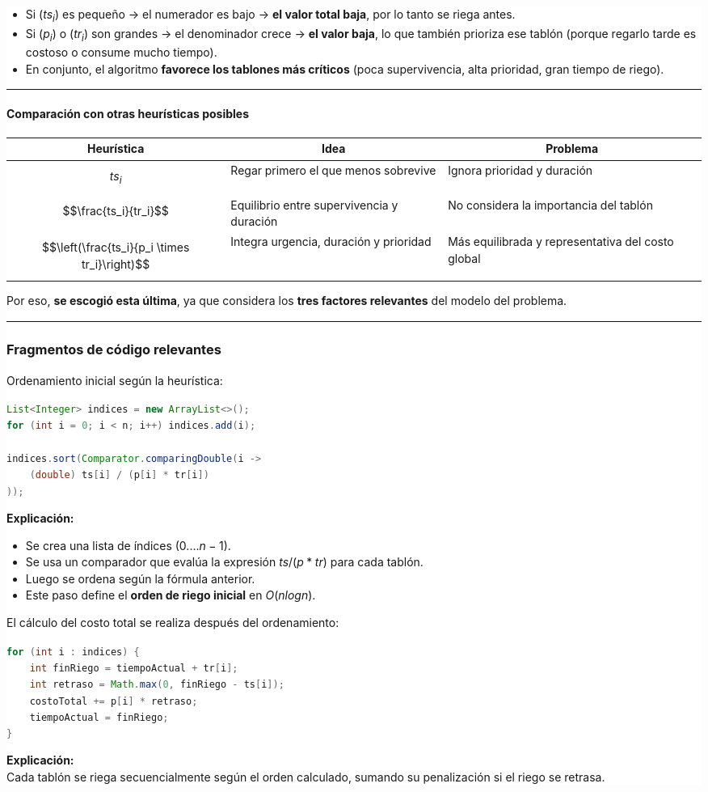 ### 

- Si $(ts_i)$ es pequeño → el numerador es bajo → **el valor total baja**, por lo tanto se riega antes.
- Si $(p_i)$ o $(tr_i)$ son grandes → el denominador crece → **el valor baja**, lo que también prioriza ese tablón (porque regarlo tarde es costoso o consume mucho tiempo).
- En conjunto, el algoritmo **favorece los tablones más críticos** (poca supervivencia, alta prioridad, gran tiempo de riego).
---

#### Comparación con otras heurísticas posibles

| Heurística | Idea | Problema |
| --- | --- | --- |
| $$ts_i$$ | Regar primero el que menos sobrevive | Ignora prioridad y duración |
| $$\frac{ts_i}{tr_i}$$ | Equilibrio entre supervivencia y duración | No considera la importancia del tablón |
| $$\left(\frac{ts_i}{p_i \times tr_i}\right)$$ | Integra urgencia, duración y prioridad | Más equilibrada y representativa del costo global |

Por eso, **se escogió esta última**, ya que considera los **tres factores relevantes** del modelo del problema.

---
### Fragmentos de código relevantes

Ordenamiento inicial según la heurística:

```java
List<Integer> indices = new ArrayList<>();
for (int i = 0; i < n; i++) indices.add(i);

indices.sort(Comparator.comparingDouble(i ->
    (double) ts[i] / (p[i] * tr[i])
));
```

**Explicación:**  
- Se crea una lista de índices $(0 .... n−1)$. 
- Se usa un comparador que evalúa la expresión $ts / (p * tr)$ para cada tablón. 
- Luego se ordena según la fórmula anterior.  
- Este paso define el **orden de riego inicial** en $O(n log n)$.  

El cálculo del costo total se realiza después del ordenamiento:

```java
for (int i : indices) {
    int finRiego = tiempoActual + tr[i];
    int retraso = Math.max(0, finRiego - ts[i]);
    costoTotal += p[i] * retraso;
    tiempoActual = finRiego;
}
```

**Explicación:**  
Cada tablón se riega secuencialmente según el orden calculado, sumando su penalización si el riego se retrasa.  
